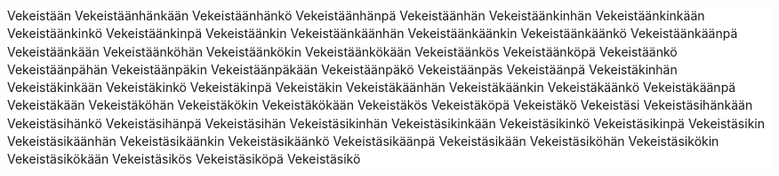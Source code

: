 Vekeistään
Vekeistäänhänkään
Vekeistäänhänkö
Vekeistäänhänpä
Vekeistäänhän
Vekeistäänkinhän
Vekeistäänkinkään
Vekeistäänkinkö
Vekeistäänkinpä
Vekeistäänkin
Vekeistäänkäänhän
Vekeistäänkäänkin
Vekeistäänkäänkö
Vekeistäänkäänpä
Vekeistäänkään
Vekeistäänköhän
Vekeistäänkökin
Vekeistäänkökään
Vekeistäänkös
Vekeistäänköpä
Vekeistäänkö
Vekeistäänpähän
Vekeistäänpäkin
Vekeistäänpäkään
Vekeistäänpäkö
Vekeistäänpäs
Vekeistäänpä
Vekeistäkinhän
Vekeistäkinkään
Vekeistäkinkö
Vekeistäkinpä
Vekeistäkin
Vekeistäkäänhän
Vekeistäkäänkin
Vekeistäkäänkö
Vekeistäkäänpä
Vekeistäkään
Vekeistäköhän
Vekeistäkökin
Vekeistäkökään
Vekeistäkös
Vekeistäköpä
Vekeistäkö
Vekeistäsi
Vekeistäsihänkään
Vekeistäsihänkö
Vekeistäsihänpä
Vekeistäsihän
Vekeistäsikinhän
Vekeistäsikinkään
Vekeistäsikinkö
Vekeistäsikinpä
Vekeistäsikin
Vekeistäsikäänhän
Vekeistäsikäänkin
Vekeistäsikäänkö
Vekeistäsikäänpä
Vekeistäsikään
Vekeistäsiköhän
Vekeistäsikökin
Vekeistäsikökään
Vekeistäsikös
Vekeistäsiköpä
Vekeistäsikö